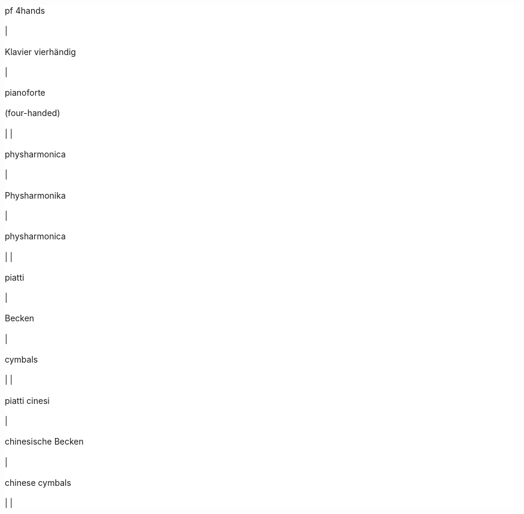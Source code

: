 pf 4hands

 | 

Klavier vierhändig

 | 

pianoforte&nbsp;

(four-handed)&nbsp;

 |
| 

physharmonica

 | 

Physharmonika

 | 

physharmonica

 |
| 

piatti

 | 

Becken

 | 

cymbals

 |
| 

piatti cinesi

 | 

chinesische Becken

 | 

chinese cymbals

 |
| 

